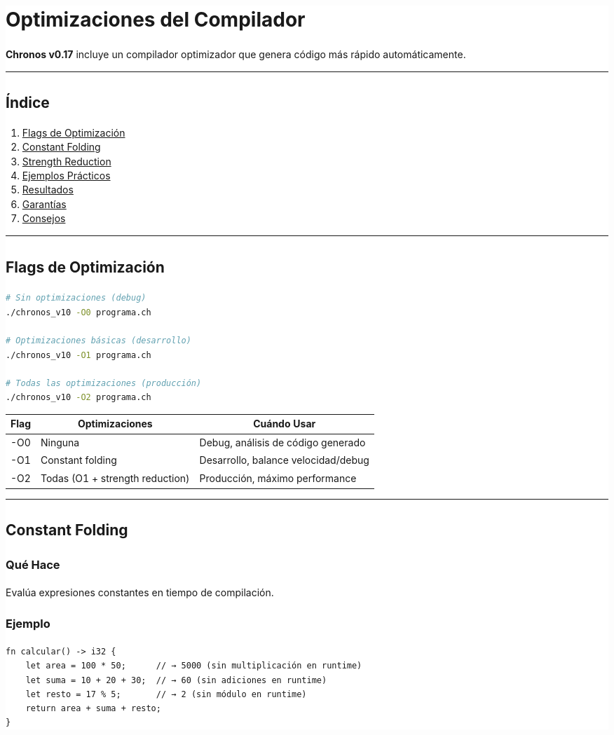 # Optimizaciones del Compilador

**Chronos v0.17** incluye un compilador optimizador que genera código más rápido automáticamente.

---

## Índice

1. [Flags de Optimización](#flags-de-optimización)
2. [Constant Folding](#constant-folding)
3. [Strength Reduction](#strength-reduction)
4. [Ejemplos Prácticos](#ejemplos-prácticos)
5. [Resultados](#resultados)
6. [Garantías](#garantías)
7. [Consejos](#consejos)

---

## Flags de Optimización

```bash
# Sin optimizaciones (debug)
./chronos_v10 -O0 programa.ch

# Optimizaciones básicas (desarrollo)
./chronos_v10 -O1 programa.ch

# Todas las optimizaciones (producción)
./chronos_v10 -O2 programa.ch
```

| Flag | Optimizaciones | Cuándo Usar |
|------|---------------|-------------|
| -O0  | Ninguna | Debug, análisis de código generado |
| -O1  | Constant folding | Desarrollo, balance velocidad/debug |
| -O2  | Todas (O1 + strength reduction) | Producción, máximo performance |

---

## Constant Folding

### Qué Hace

Evalúa expresiones constantes en tiempo de compilación.

### Ejemplo

```chronos
fn calcular() -> i32 {
    let area = 100 * 50;      // → 5000 (sin multiplicación en runtime)
    let suma = 10 + 20 + 30;  // → 60 (sin adiciones en runtime)
    let resto = 17 % 5;       // → 2 (sin módulo en runtime)
    return area + suma + resto;
}
```
